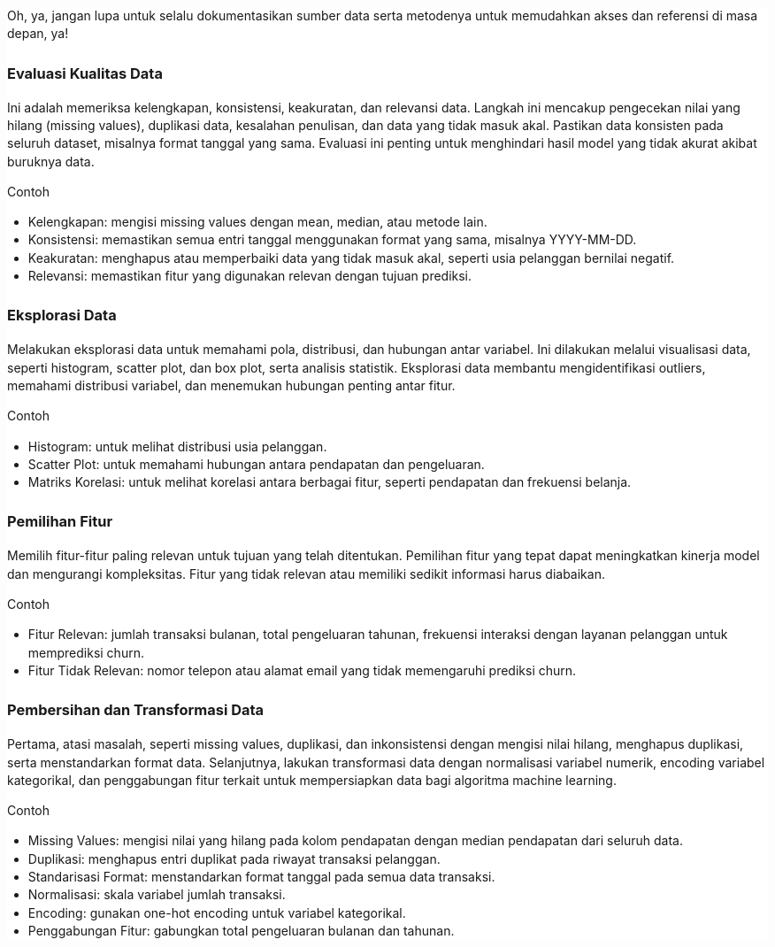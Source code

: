 Oh, ya, jangan lupa untuk selalu dokumentasikan sumber data serta metodenya untuk memudahkan akses dan referensi di masa depan, ya!

### Evaluasi Kualitas Data

Ini adalah memeriksa kelengkapan, konsistensi, keakuratan, dan relevansi data. Langkah ini mencakup pengecekan nilai yang hilang (missing values), duplikasi data, kesalahan penulisan, dan data yang tidak masuk akal. Pastikan data konsisten pada seluruh dataset, misalnya format tanggal yang sama. Evaluasi ini penting untuk menghindari hasil model yang tidak akurat akibat buruknya data.

Contoh

- Kelengkapan: mengisi missing values dengan mean, median, atau metode lain.
- Konsistensi: memastikan semua entri tanggal menggunakan format yang sama, misalnya YYYY-MM-DD.
- Keakuratan: menghapus atau memperbaiki data yang tidak masuk akal, seperti usia pelanggan bernilai negatif.
- Relevansi: memastikan fitur yang digunakan relevan dengan tujuan prediksi.

### Eksplorasi Data

Melakukan eksplorasi data untuk memahami pola, distribusi, dan hubungan antar variabel. Ini dilakukan melalui visualisasi data, seperti histogram, scatter plot, dan box plot, serta analisis statistik. Eksplorasi data membantu mengidentifikasi outliers, memahami distribusi variabel, dan menemukan hubungan penting antar fitur.

Contoh

- Histogram: untuk melihat distribusi usia pelanggan.
- Scatter Plot: untuk memahami hubungan antara pendapatan dan pengeluaran.
- Matriks Korelasi: untuk melihat korelasi antara berbagai fitur, seperti pendapatan dan frekuensi belanja.

### Pemilihan Fitur

Memilih fitur-fitur paling relevan untuk tujuan yang telah ditentukan. Pemilihan fitur yang tepat dapat meningkatkan kinerja model dan mengurangi kompleksitas. Fitur yang tidak relevan atau memiliki sedikit informasi harus diabaikan.

Contoh

- Fitur Relevan: jumlah transaksi bulanan, total pengeluaran tahunan, frekuensi interaksi dengan layanan pelanggan untuk memprediksi churn.
- Fitur Tidak Relevan: nomor telepon atau alamat email yang tidak memengaruhi prediksi churn.

### Pembersihan dan Transformasi Data

Pertama, atasi masalah, seperti missing values, duplikasi, dan inkonsistensi dengan mengisi nilai hilang, menghapus duplikasi, serta menstandarkan format data. Selanjutnya, lakukan transformasi data dengan normalisasi variabel numerik, encoding variabel kategorikal, dan penggabungan fitur terkait untuk mempersiapkan data bagi algoritma machine learning.

Contoh

- Missing Values: mengisi nilai yang hilang pada kolom pendapatan dengan median pendapatan dari seluruh data.
- Duplikasi: menghapus entri duplikat pada riwayat transaksi pelanggan.
- Standarisasi Format: menstandarkan format tanggal pada semua data transaksi.
- Normalisasi: skala variabel jumlah transaksi.
- Encoding: gunakan one-hot encoding untuk variabel kategorikal.
- Penggabungan Fitur: gabungkan total pengeluaran bulanan dan tahunan.
